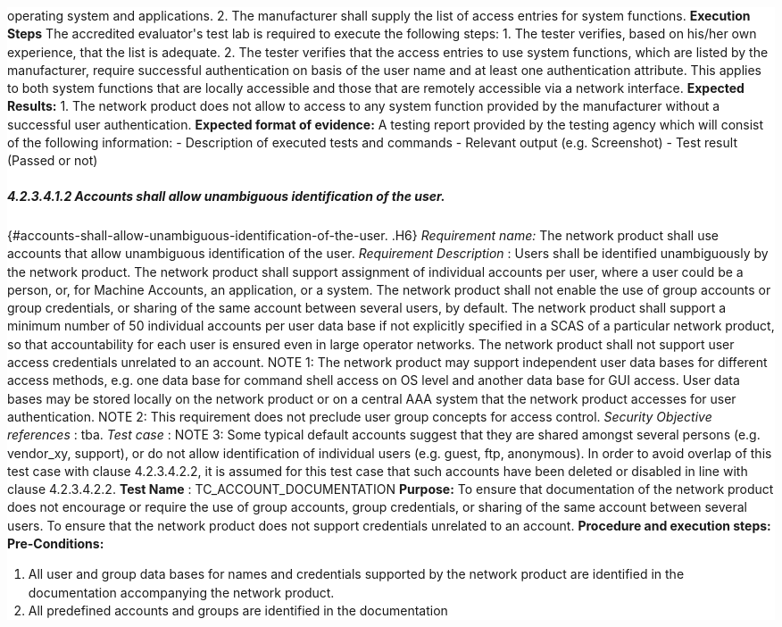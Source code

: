 operating system and applications.
2\. The manufacturer shall supply the list of access entries for system
functions.
**Execution Steps**
The accredited evaluator\'s test lab is required to execute the following
steps:
1\. The tester verifies, based on his/her own experience, that the list is
adequate.
2\. The tester verifies that the access entries to use system functions, which
are listed by the manufacturer, require successful authentication on basis of
the user name and at least one authentication attribute. This applies to both
system functions that are locally accessible and those that are remotely
accessible via a network interface.
**Expected Results:**
1\. The network product does not allow to access to any system function
provided by the manufacturer without a successful user authentication.
**Expected format of evidence:**
A testing report provided by the testing agency which will consist of the
following information:
\- Description of executed tests and commands
\- Relevant output (e.g. Screenshot)
\- Test result (Passed or not)
##### 4.2.3.4.1.2 Accounts shall allow unambiguous identification of the user.
{#accounts-shall-allow-unambiguous-identification-of-the-user. .H6}
_Requirement name:_ The network product shall use accounts that allow
unambiguous identification of the user.
_Requirement Description_ : Users shall be identified unambiguously by the
network product. The network product shall support assignment of individual
accounts per user, where a user could be a person, or, for Machine Accounts,
an application, or a system. The network product shall not enable the use of
group accounts or group credentials, or sharing of the same account between
several users, by default. The network product shall support a minimum number
of 50 individual accounts per user data base if not explicitly specified in a
SCAS of a particular network product, so that accountability for each user is
ensured even in large operator networks. The network product shall not support
user access credentials unrelated to an account.
NOTE 1: The network product may support independent user data bases for
different access methods, e.g. one data base for command shell access on OS
level and another data base for GUI access. User data bases may be stored
locally on the network product or on a central AAA system that the network
product accesses for user authentication.
NOTE 2: This requirement does not preclude user group concepts for access
control.
_Security Objective references_ : tba.
_Test case_ :
NOTE 3: Some typical default accounts suggest that they are shared amongst
several persons (e.g. vendor_xy, support), or do not allow identification of
individual users (e.g. guest, ftp, anonymous). In order to avoid overlap of
this test case with clause 4.2.3.4.2.2, it is assumed for this test case that
such accounts have been deleted or disabled in line with clause 4.2.3.4.2.2.
**Test Name** : TC_ACCOUNT_DOCUMENTATION
**Purpose:**
To ensure that documentation of the network product does not encourage or
require the use of group accounts, group credentials, or sharing of the same
account between several users. To ensure that the network product does not
support credentials unrelated to an account.
**Procedure and execution steps:**
**Pre-Conditions:**
1) All user and group data bases for names and credentials supported by the
network product are identified in the documentation accompanying the network
product.
2) All predefined accounts and groups are identified in the documentation